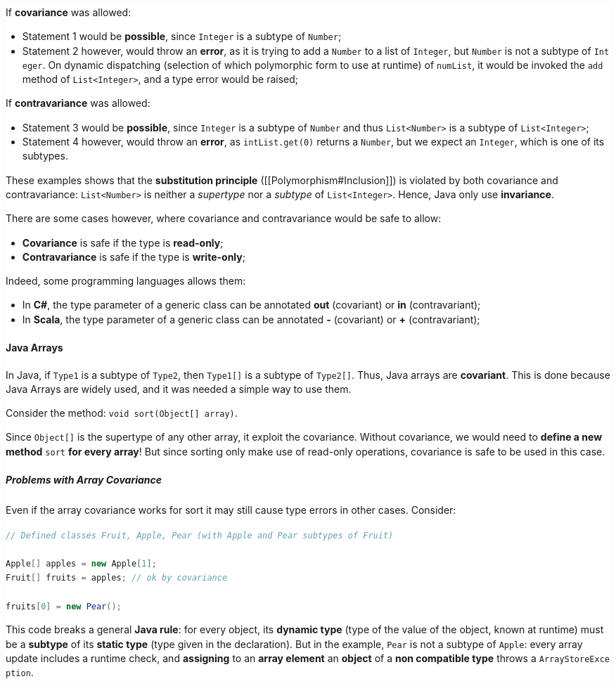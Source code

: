 If **covariance** was allowed:
- Statement 1 would be **possible**, since `Integer` is a subtype of `Number`;
- Statement 2 however, would throw an **error**, as it is trying to add a `Number` to a list of `Integer`, but `Number` is not a subtype of `Integer`. On dynamic dispatching (selection of which polymorphic form to use at runtime) of `numList`, it would be invoked the `add` method of `List<Integer>`, and a type error would be raised;

If **contravariance** was allowed:
- Statement 3 would be **possible**, since `Integer` is a subtype of `Number` and thus `List<Number>` is a subtype of `List<Integer>`;
- Statement 4 however, would throw an **error**, as `intList.get(0)` returns a `Number`, but we expect an `Integer`, which is one of its subtypes.

These examples shows that the **substitution principle** ([[Polymorphism#Inclusion]]) is violated by both covariance and contravariance: `List<Number>` is neither a *supertype* nor a *subtype* of `List<Integer>`. Hence, Java only use **invariance**.

There are some cases however, where covariance and contravariance would be safe to allow:
- **Covariance** is safe if the type is **read-only**;
- **Contravariance** is safe if the type is **write-only**;

Indeed, some programming languages allows them:
- In **C#**, the type parameter of a generic class can be annotated **out** (covariant) or **in** (contravariant);
- In **Scala**, the type parameter of a generic class can be annotated **-** (covariant) or **+** (contravariant);

#### Java Arrays
In Java, if `Type1` is a subtype of `Type2`, then `Type1[]` is a subtype of `Type2[]`. Thus, Java arrays are **covariant**. This is done because Java Arrays are widely used, and it was needed a simple way to use them.

Consider the method: `void sort(Object[] array)`.

Since `Object[]` is the supertype of any other array, it exploit the covariance. Without covariance, we would need to **define a new method** `sort` **for every array**! But since sorting only make use of read-only operations, covariance is safe to be used in this case.

##### Problems with Array Covariance
Even if the array covariance works for sort it may still cause type errors in other cases. Consider:
```java
// Defined classes Fruit, Apple, Pear (with Apple and Pear subtypes of Fruit)

Apple[] apples = new Apple[1];
Fruit[] fruits = apples; // ok by covariance

fruits[0] = new Pear();
```

This code breaks a general **Java rule**: for every object, its **dynamic type** (type of the value of the object, known at runtime) must be a **subtype** of its **static type** (type given in the declaration). But in the example, `Pear` is not a subtype of `Apple`: every array update includes a runtime check, and **assigning** to an **array element** an **object** of a **non compatible type** throws a `ArrayStoreException`.
